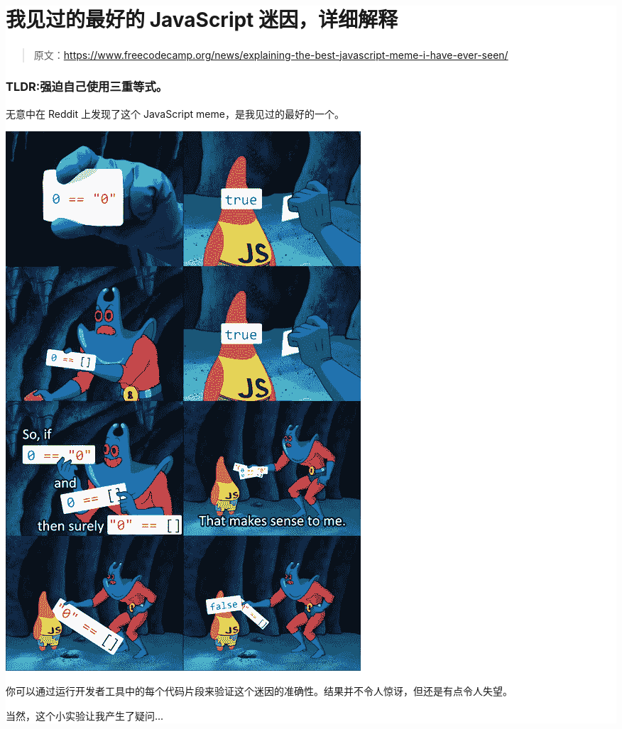 # 我见过的最好的 JavaScript 迷因，详细解释

> 原文：<https://www.freecodecamp.org/news/explaining-the-best-javascript-meme-i-have-ever-seen/>

### TLDR:强迫自己使用三重等式。

无意中在 Reddit 上发现了这个 JavaScript meme，是我见过的最好的一个。

![best-js-meme-to-date-2](img/6c205cc33e45492b890403d72ca5a574.png)

你可以通过运行开发者工具中的每个代码片段来验证这个迷因的准确性。结果并不令人惊讶，但还是有点令人失望。

当然，这个小实验让我产生了疑问...

